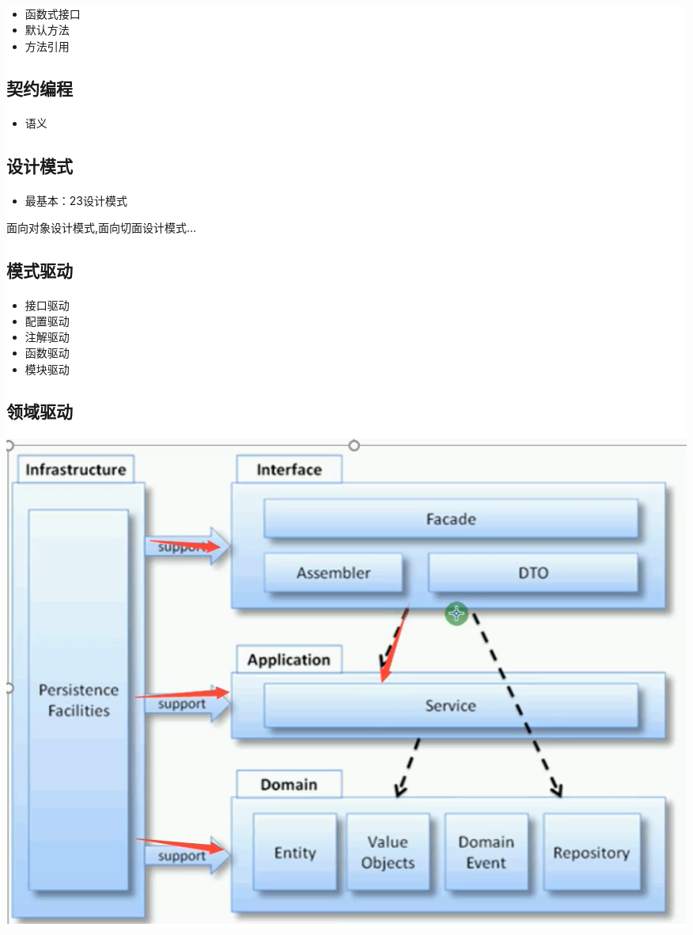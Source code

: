 - 函数式接口
- 默认方法
- 方法引用

## 契约编程

- 语义

## 设计模式

- 最基本：23设计模式

面向对象设计模式,面向切面设计模式...

## 模式驱动

- 接口驱动
- 配置驱动
- 注解驱动
- 函数驱动
- 模块驱动

## 领域驱动

![批注 2020-05-27 105720](/assets/批注%202020-05-27%20105720.png)
